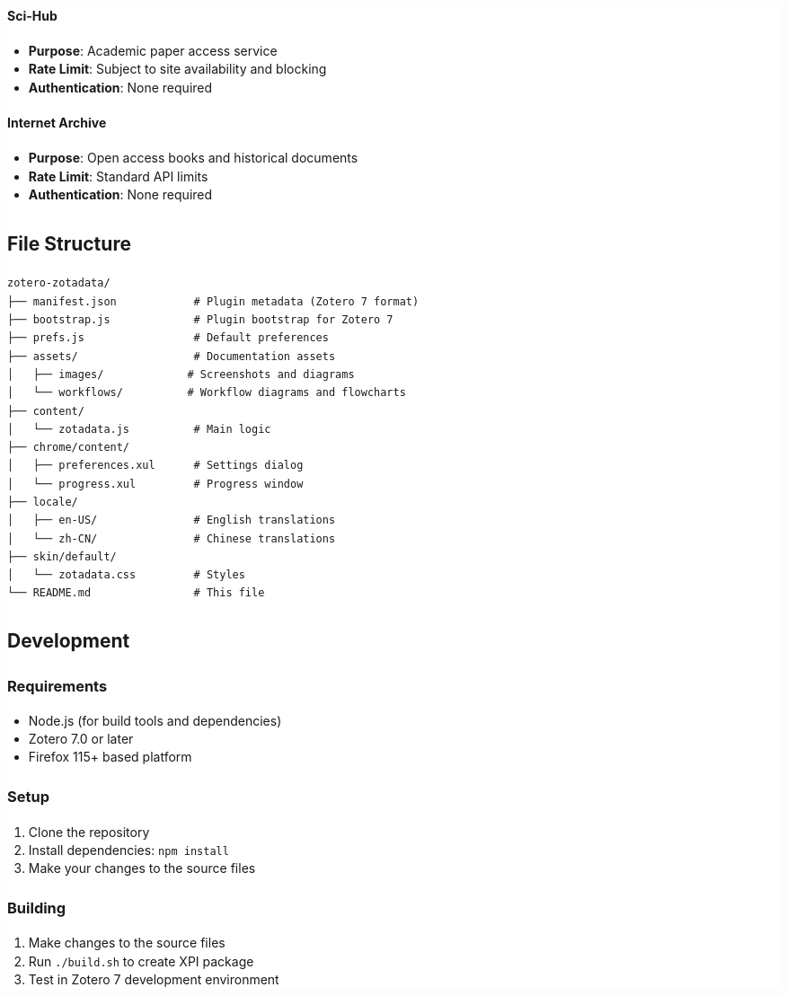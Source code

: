 #### Sci-Hub
- **Purpose**: Academic paper access service
- **Rate Limit**: Subject to site availability and blocking
- **Authentication**: None required

#### Internet Archive
- **Purpose**: Open access books and historical documents
- **Rate Limit**: Standard API limits
- **Authentication**: None required

## File Structure

```
zotero-zotadata/
├── manifest.json            # Plugin metadata (Zotero 7 format)
├── bootstrap.js             # Plugin bootstrap for Zotero 7
├── prefs.js                 # Default preferences
├── assets/                  # Documentation assets
│   ├── images/             # Screenshots and diagrams
│   └── workflows/          # Workflow diagrams and flowcharts
├── content/
│   └── zotadata.js          # Main logic
├── chrome/content/
│   ├── preferences.xul      # Settings dialog
│   └── progress.xul         # Progress window
├── locale/
│   ├── en-US/               # English translations
│   └── zh-CN/               # Chinese translations
├── skin/default/
│   └── zotadata.css         # Styles
└── README.md                # This file
```

## Development

### Requirements

- Node.js (for build tools and dependencies)
- Zotero 7.0 or later
- Firefox 115+ based platform

### Setup

1. Clone the repository
2. Install dependencies: `npm install`
3. Make your changes to the source files

### Building

1. Make changes to the source files
2. Run `./build.sh` to create XPI package
3. Test in Zotero 7 development environment
